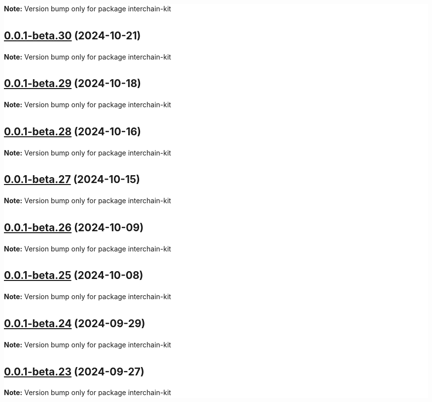 **Note:** Version bump only for package interchain-kit

## [0.0.1-beta.30](https://github.com/hyperweb-io/interchain-kit/compare/interchain-kit@0.0.1-beta.29...interchain-kit@0.0.1-beta.30) (2024-10-21)

**Note:** Version bump only for package interchain-kit

## [0.0.1-beta.29](https://github.com/hyperweb-io/interchain-kit/compare/interchain-kit@0.0.1-beta.28...interchain-kit@0.0.1-beta.29) (2024-10-18)

**Note:** Version bump only for package interchain-kit

## [0.0.1-beta.28](https://github.com/hyperweb-io/interchain-kit/compare/interchain-kit@0.0.1-beta.27...interchain-kit@0.0.1-beta.28) (2024-10-16)

**Note:** Version bump only for package interchain-kit

## [0.0.1-beta.27](https://github.com/hyperweb-io/interchain-kit/compare/interchain-kit@0.0.1-beta.26...interchain-kit@0.0.1-beta.27) (2024-10-15)

**Note:** Version bump only for package interchain-kit

## [0.0.1-beta.26](https://github.com/hyperweb-io/interchain-kit/compare/interchain-kit@0.0.1-beta.25...interchain-kit@0.0.1-beta.26) (2024-10-09)

**Note:** Version bump only for package interchain-kit

## [0.0.1-beta.25](https://github.com/hyperweb-io/interchain-kit/compare/interchain-kit@0.0.1-beta.24...interchain-kit@0.0.1-beta.25) (2024-10-08)

**Note:** Version bump only for package interchain-kit

## [0.0.1-beta.24](https://github.com/hyperweb-io/interchain-kit/compare/interchain-kit@0.0.1-beta.23...interchain-kit@0.0.1-beta.24) (2024-09-29)

**Note:** Version bump only for package interchain-kit

## [0.0.1-beta.23](https://github.com/hyperweb-io/interchain-kit/compare/interchain-kit@0.0.1-beta.22...interchain-kit@0.0.1-beta.23) (2024-09-27)

**Note:** Version bump only for package interchain-kit
